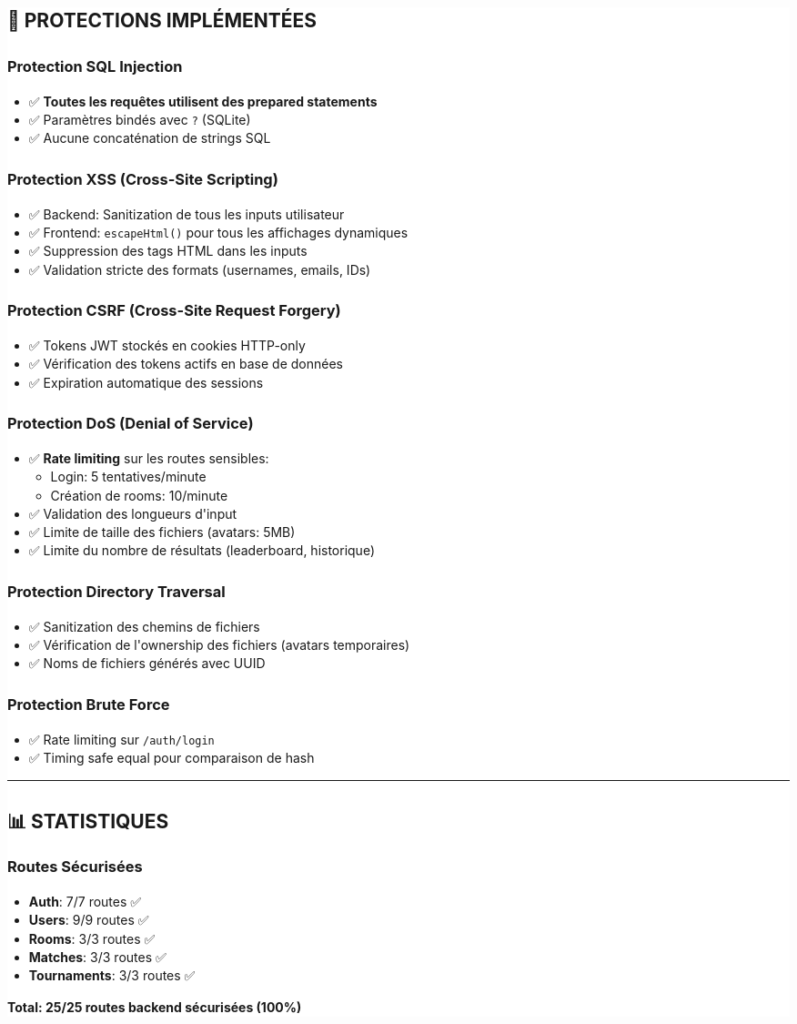 
## 🔐 PROTECTIONS IMPLÉMENTÉES

### Protection SQL Injection
- ✅ **Toutes les requêtes utilisent des prepared statements**
- ✅ Paramètres bindés avec `?` (SQLite)
- ✅ Aucune concaténation de strings SQL

### Protection XSS (Cross-Site Scripting)
- ✅ Backend: Sanitization de tous les inputs utilisateur
- ✅ Frontend: `escapeHtml()` pour tous les affichages dynamiques
- ✅ Suppression des tags HTML dans les inputs
- ✅ Validation stricte des formats (usernames, emails, IDs)

### Protection CSRF (Cross-Site Request Forgery)
- ✅ Tokens JWT stockés en cookies HTTP-only
- ✅ Vérification des tokens actifs en base de données
- ✅ Expiration automatique des sessions

### Protection DoS (Denial of Service)
- ✅ **Rate limiting** sur les routes sensibles:
  - Login: 5 tentatives/minute
  - Création de rooms: 10/minute
- ✅ Validation des longueurs d'input
- ✅ Limite de taille des fichiers (avatars: 5MB)
- ✅ Limite du nombre de résultats (leaderboard, historique)

### Protection Directory Traversal
- ✅ Sanitization des chemins de fichiers
- ✅ Vérification de l'ownership des fichiers (avatars temporaires)
- ✅ Noms de fichiers générés avec UUID

### Protection Brute Force
- ✅ Rate limiting sur `/auth/login`
- ✅ Timing safe equal pour comparaison de hash

---

## 📊 STATISTIQUES

### Routes Sécurisées
- **Auth**: 7/7 routes ✅
- **Users**: 9/9 routes ✅
- **Rooms**: 3/3 routes ✅
- **Matches**: 3/3 routes ✅
- **Tournaments**: 3/3 routes ✅

**Total: 25/25 routes backend sécurisées (100%)**

